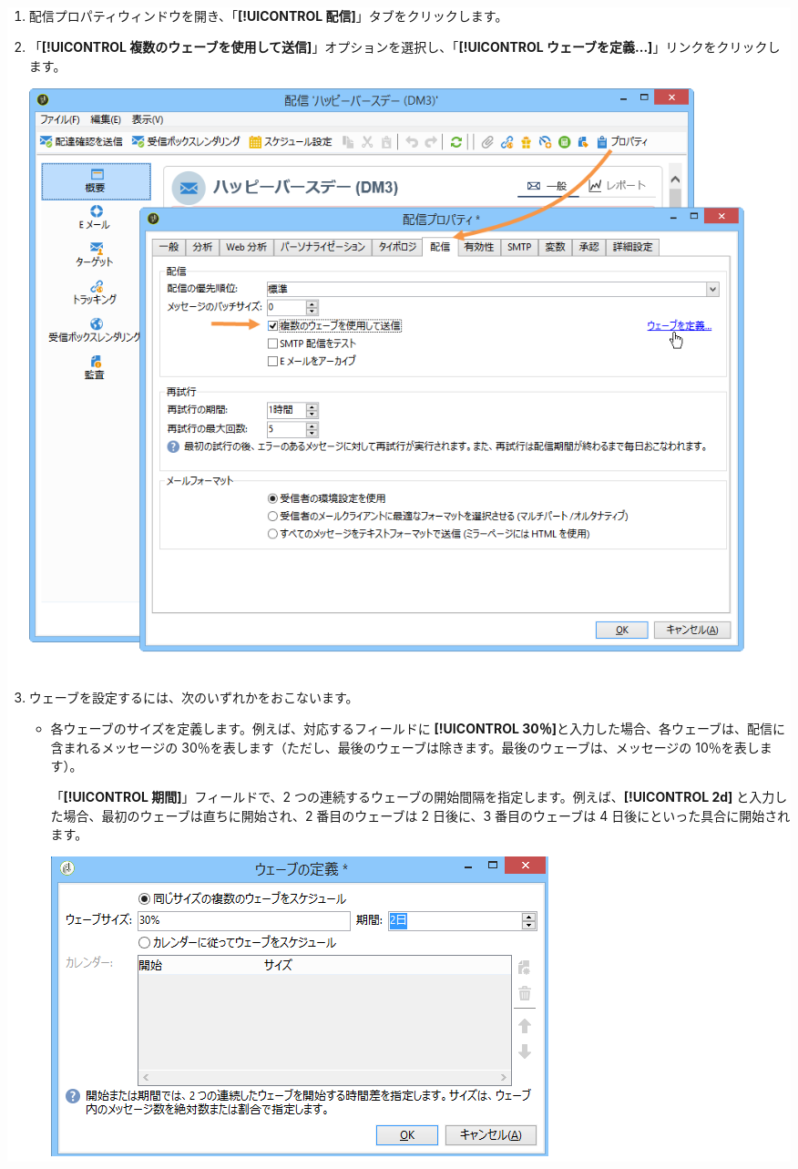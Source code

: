 1. 配信プロパティウィンドウを開き、「**[!UICONTROL 配信]**」タブをクリックします。
1. 「**[!UICONTROL 複数のウェーブを使用して送信]**」オプションを選択し、「**[!UICONTROL ウェーブを定義...]**」リンクをクリックします。

   ![](assets/s_ncs_user_wizard_waves.png)

1. ウェーブを設定するには、次のいずれかをおこないます。

   * 各ウェーブのサイズを定義します。例えば、対応するフィールドに **[!UICONTROL 30％]**&#x200B;と入力した場合、各ウェーブは、配信に含まれるメッセージの 30％を表します（ただし、最後のウェーブは除きます。最後のウェーブは、メッセージの 10％を表します）。

      「**[!UICONTROL 期間]**」フィールドで、2 つの連続するウェーブの開始間隔を指定します。例えば、**[!UICONTROL 2d]** と入力した場合、最初のウェーブは直ちに開始され、2 番目のウェーブは 2 日後に、3 番目のウェーブは 4 日後にといった具合に開始されます。

      ![](assets/s_ncs_user_wizard_waves_create_size.png)
